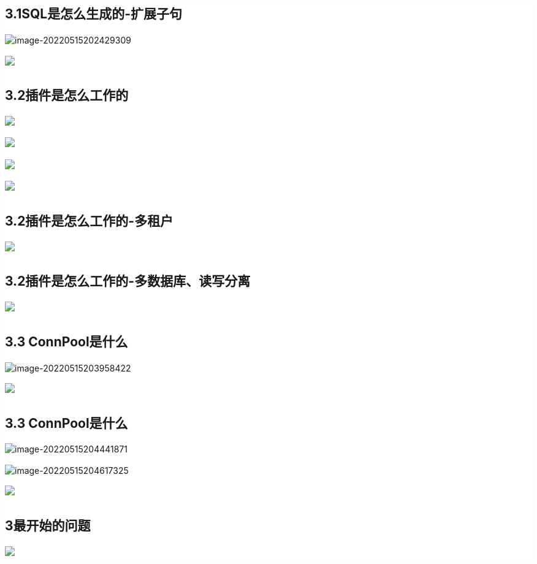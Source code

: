 ## 3.1SQL是怎么生成的-扩展子句

![image-20220515202429309](https://cdn.jsdelivr.net/gh/nateshao/images/20220515202429.png)

![](https://cdn.jsdelivr.net/gh/nateshao/images/20220515202541.png)

## 3.2插件是怎么工作的

![](https://cdn.jsdelivr.net/gh/nateshao/images/20220515202711.png)

![](https://cdn.jsdelivr.net/gh/nateshao/images/20220515202912.png)

![](https://cdn.jsdelivr.net/gh/nateshao/images/20220515203038.png)

![](https://cdn.jsdelivr.net/gh/nateshao/images/20220515203101.png)

## 3.2插件是怎么工作的-多租户

![](https://cdn.jsdelivr.net/gh/nateshao/images/20220515203657.png)



## 3.2插件是怎么工作的-多数据库、读写分离

![](https://cdn.jsdelivr.net/gh/nateshao/images/20220515203853.png)

## 3.3 ConnPool是什么

![image-20220515203958422](https://cdn.jsdelivr.net/gh/nateshao/images/20220515203958.png)

![](https://cdn.jsdelivr.net/gh/nateshao/images/20220515204215.png)

## 3.3 ConnPool是什么

![image-20220515204441871](https://cdn.jsdelivr.net/gh/nateshao/images/20220515204442.png)

![image-20220515204617325](https://cdn.jsdelivr.net/gh/nateshao/images/20220515204617.png)

![](https://cdn.jsdelivr.net/gh/nateshao/images/20220515204654.png)



## 3最开始的问题

![](https://cdn.jsdelivr.net/gh/nateshao/images/20220515204847.png)
